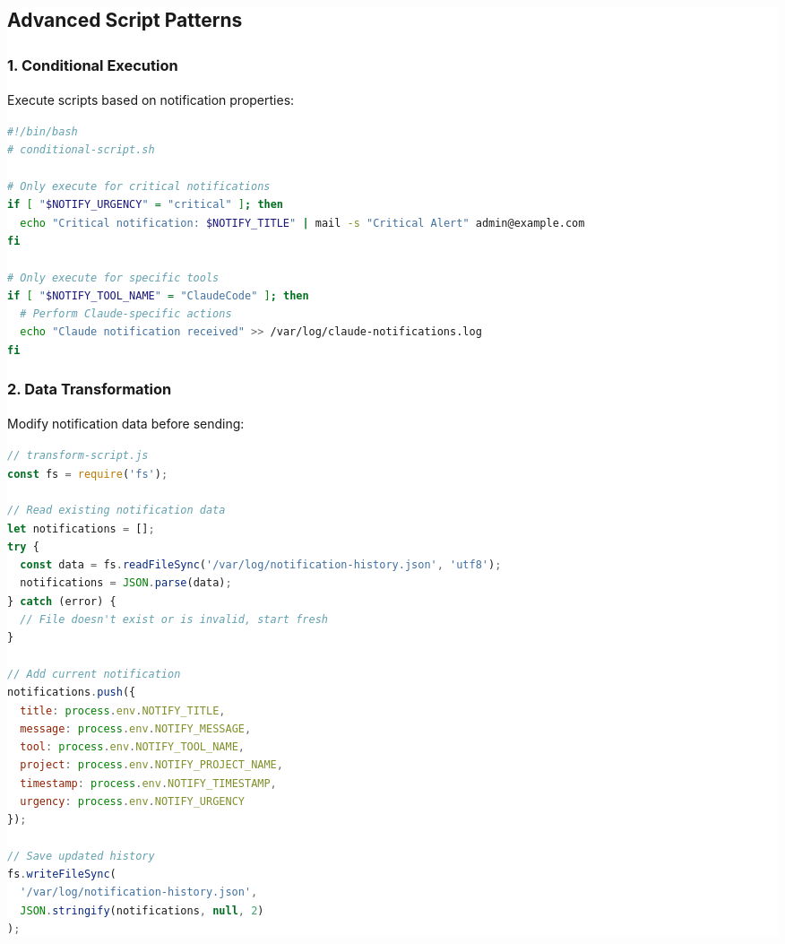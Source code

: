 ## Advanced Script Patterns

### 1. Conditional Execution

Execute scripts based on notification properties:

```bash
#!/bin/bash
# conditional-script.sh

# Only execute for critical notifications
if [ "$NOTIFY_URGENCY" = "critical" ]; then
  echo "Critical notification: $NOTIFY_TITLE" | mail -s "Critical Alert" admin@example.com
fi

# Only execute for specific tools
if [ "$NOTIFY_TOOL_NAME" = "ClaudeCode" ]; then
  # Perform Claude-specific actions
  echo "Claude notification received" >> /var/log/claude-notifications.log
fi
```

### 2. Data Transformation

Modify notification data before sending:

```javascript
// transform-script.js
const fs = require('fs');

// Read existing notification data
let notifications = [];
try {
  const data = fs.readFileSync('/var/log/notification-history.json', 'utf8');
  notifications = JSON.parse(data);
} catch (error) {
  // File doesn't exist or is invalid, start fresh
}

// Add current notification
notifications.push({
  title: process.env.NOTIFY_TITLE,
  message: process.env.NOTIFY_MESSAGE,
  tool: process.env.NOTIFY_TOOL_NAME,
  project: process.env.NOTIFY_PROJECT_NAME,
  timestamp: process.env.NOTIFY_TIMESTAMP,
  urgency: process.env.NOTIFY_URGENCY
});

// Save updated history
fs.writeFileSync(
  '/var/log/notification-history.json',
  JSON.stringify(notifications, null, 2)
);
```
